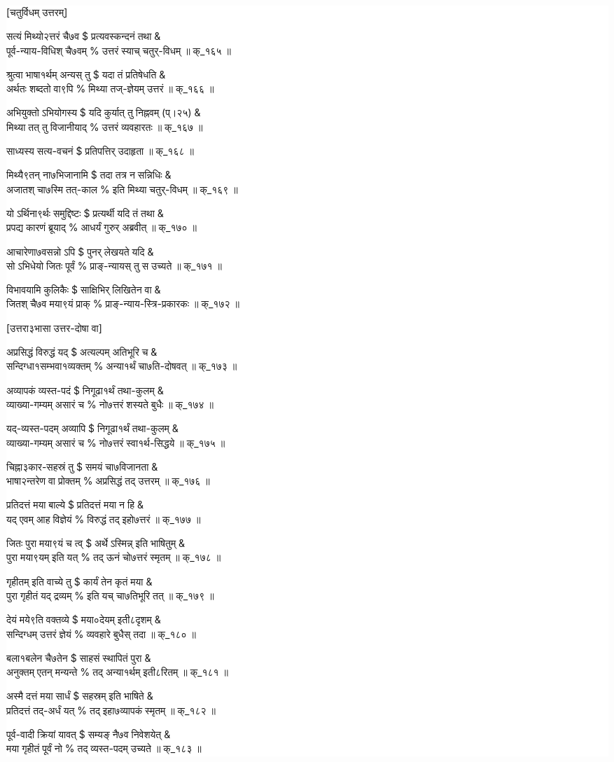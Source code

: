   
  
[चतुर्विधम् उत्तरम्]  
  
सत्यं मिथ्यो२त्तरं चै७व  $ प्रत्यवस्कन्दनं तथा  &  
पूर्व-न्याय-विधिश् चै७वम्  % उत्तरं स्याच् चतुर्-विधम्  ॥ क्_१६५ ॥  
  
श्रुत्वा भाषा१र्थम् अन्यस् तु  $ यदा तं प्रतिषेधति  &  
अर्थतः शब्दतो वा९पि  % मिथ्या तज्-ज्ञेयम् उत्तरं  ॥ क्_१६६ ॥  
  
अभियुक्तो ऽभियोगस्य  $ यदि कुर्यात् तु निह्नवम् (प्।२५)  &  
मिथ्या तत् तु विजानीयाद्  % उत्तरं व्यवहारतः  ॥ क्_१६७ ॥  
  
साध्यस्य सत्य-वचनं  $ प्रतिपत्तिर् उदाहृता  ॥ क्_१६८ ॥  
  
मिथ्यै९तन् ना७भिजानामि  $ तदा तत्र न सन्निधिः  &  
अजातश् चा७स्मि तत्-काल  % इति मिथ्या चतुर्-विधम्  ॥ क्_१६९ ॥  
  
यो ऽर्थिना९र्थः समुद्दिष्टः  $ प्रत्यर्थी यदि तं तथा  &  
प्रपद्य कारणं ब्रूयाद्  % आधर्यं गुरुर् अब्रवीत्  ॥ क्_१७० ॥  
  
आचारेणा७वसन्नो ऽपि  $ पुनर् लेखयते यदि  &  
सो ऽभिधेयो जितः पूर्वं  % प्राङ्-न्यायस् तु स उच्यते  ॥ क्_१७१ ॥  
  
विभावयामि कुलिकैः  $ साक्षिभिर् लिखितेन वा  &  
जितश् चै७व मया९यं प्राक्  % प्राङ्-न्याय-स्त्रि-प्रकारकः  ॥ क्_१७२ ॥  
  
  
  
[उत्तरा३भासा उत्तर-दोषा वा]  
  
अप्रसिद्धं विरुद्धं यद्  $ अत्यल्पम् अतिभूरि च  &  
सन्दिग्धा१सम्भवा१व्यक्तम्  % अन्या१र्थं चा७ति-दोषवत्  ॥ क्_१७३ ॥  
  
अव्यापकं व्यस्त-पदं  $ निगूढा१र्थं तथा-कुलम्  &  
व्याख्या-गम्यम् असारं च  % नो७त्तरं शस्यते बुधैः  ॥ क्_१७४ ॥  
  
यद्-व्यस्त-पदम् अव्यापि  $ निगूढा१र्थं तथा-कुलम्  &  
व्याख्या-गम्यम् असारं च  % नो७त्तरं स्वा१र्थ-सिद्धये  ॥ क्_१७५ ॥  
  
चिह्ना३कार-सहस्रं तु  $ समयं चा७विजानता  &  
भाषा२न्तरेण वा प्रोक्तम्  % अप्रसिद्धं तद् उत्तरम्  ॥ क्_१७६ ॥  
  
प्रतिदत्तं मया बाल्ये  $ प्रतिदत्तं मया न हि  &  
यद् एवम् आह विज्ञेयं  % विरुद्धं तद् इहो७त्तरं  ॥ क्_१७७ ॥  
  
जितः पुरा मया९यं च त्व्  $ अर्थे ऽस्मिन्न् इति भाषितुम्  &  
पुरा मया९यम् इति यत्  % तद् ऊनं चो७त्तरं स्मृतम्  ॥ क्_१७८ ॥  
  
गृहीतम् इति वाच्ये तु  $ कार्यं तेन कृतं मया  &  
पुरा गृहीतं यद् द्रव्यम्  % इति यच् चा७तिभूरि तत्  ॥ क्_१७९ ॥  
  
देयं मये९ति वक्तव्ये  $ मया०देयम् इती८दृशम्  &  
सन्दिग्धम् उत्तरं ज्ञेयं  % व्यवहारे बुधैस् तदा  ॥ क्_१८० ॥  
  
बला१बलेन चै७तेन  $ साहसं स्थापितं पुरा  &  
अनुक्तम् एतन् मन्यन्ते  % तद् अन्या१र्थम् इती८रितम्  ॥ क्_१८१ ॥  
  
अस्मै दत्तं मया सार्धं  $ सहस्रम् इति भाषिते  &  
प्रतिदत्तं तद्-अर्धं यत्  % तद् इहा७व्यापकं स्मृतम्  ॥ क्_१८२ ॥  
  
पूर्व-वादी क्रियां यावत्  $ सम्यङ् नै७व निवेशयेत्  &  
मया गृहीतं पूर्वं नो  % तद् व्यस्त-पदम् उच्यते  ॥ क्_१८३ ॥  
  